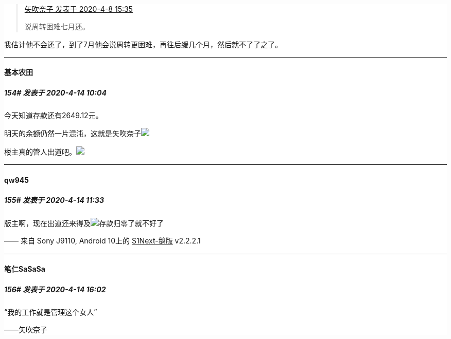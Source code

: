 <blockquote><a href="httphttps://bbs.saraba1st.com/2b/forum.php?mod=redirect&amp;goto=findpost&amp;pid=47014878&amp;ptid=1922236" target="_blank">矢吹奈子 发表于 2020-4-8 15:35</a>

说周转困难七月还。</blockquote>
我估计他不会还了，到了7月他会说周转更困难，再往后缓几个月，然后就不了了之了。







-----

####  基本农田  
##### 154#       发表于 2020-4-14 10:04




今天知道存款还有2649.12元。

明天的余额仍然一片混沌，这就是矢吹奈子<img src="https://static.saraba1st.com/image/smiley/face2017/037.png" referrerpolicy="no-referrer">


楼主真的管人出道吧。<img src="https://static.saraba1st.com/image/smiley/face2017/066.png" referrerpolicy="no-referrer">







-----

####  qw945  
##### 155#       发表于 2020-4-14 11:33




版主啊，现在出道还来得及<img src="https://static.saraba1st.com/image/smiley/face2017/018.png" referrerpolicy="no-referrer">存款归零了就不好了

—— 来自 Sony J9110, Android 10上的 [S1Next-鹅版](https://github.com/ykrank/S1-Next/releases) v2.2.2.1







-----

####  笔仁SaSaSa  
##### 156#       发表于 2020-4-14 16:02




“我的工作就是管理这个女人”

——矢吹奈子





